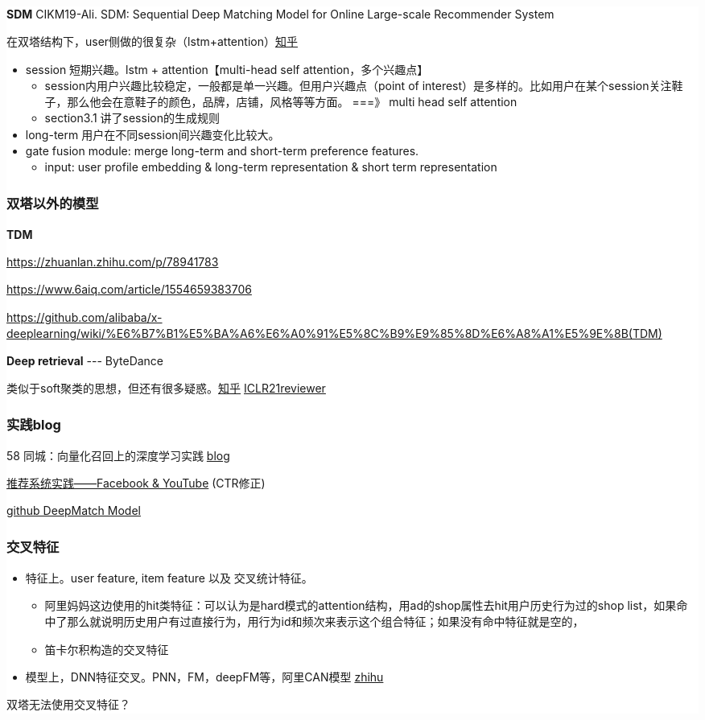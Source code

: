 **SDM** CIKM19-Ali. SDM: Sequential Deep Matching Model for Online Large-scale Recommender System

在双塔结构下，user侧做的很复杂（lstm+attention）[知乎](https://zhuanlan.zhihu.com/p/388514802)

* session 短期兴趣。lstm + attention【multi-head self attention，多个兴趣点】
  * session内用户兴趣比较稳定，一般都是单一兴趣。但用户兴趣点（point of interest）是多样的。比如用户在某个session关注鞋子，那么他会在意鞋子的颜色，品牌，店铺，风格等等方面。 ===》 multi head self attention
  * section3.1 讲了session的生成规则
* long-term 用户在不同session间兴趣变化比较大。
* gate fusion module: merge long-term and short-term preference features.
  * input: user profile embedding & long-term representation & short term representation





### 双塔以外的模型

**TDM**

https://zhuanlan.zhihu.com/p/78941783

https://www.6aiq.com/article/1554659383706

https://github.com/alibaba/x-deeplearning/wiki/%E6%B7%B1%E5%BA%A6%E6%A0%91%E5%8C%B9%E9%85%8D%E6%A8%A1%E5%9E%8B(TDM)



**Deep retrieval** --- ByteDance

类似于soft聚类的思想，但还有很多疑惑。[知乎](https://zhuanlan.zhihu.com/p/260453374) [ICLR21reviewer](https://openreview.net/forum?id=85d8bg9RvDT) 





### 实践blog

58 同城：向量化召回上的深度学习实践 [blog](https://www.6aiq.com/article/1618011600160)

[推荐系统实践——Facebook & YouTube](https://qianshuang.github.io/2020/08/04/practice/) (CTR修正)

[github DeepMatch Model](https://github.com/shenweichen/DeepMatch) 







### 交叉特征

* 特征上。user feature, item feature 以及 交叉统计特征。

  * 阿里妈妈这边使用的hit类特征：可以认为是hard模式的attention结构，用ad的shop属性去hit用户历史行为过的shop list，如果命中了那么就说明历史用户有过直接行为，用行为id和频次来表示这个组合特征；如果没有命中特征就是空的，

  * 笛卡尔积构造的交叉特征

* 模型上，DNN特征交叉。PNN，FM，deepFM等，阿里CAN模型 [zhihu](https://zhuanlan.zhihu.com/p/287898562)



双塔无法使用交叉特征？

